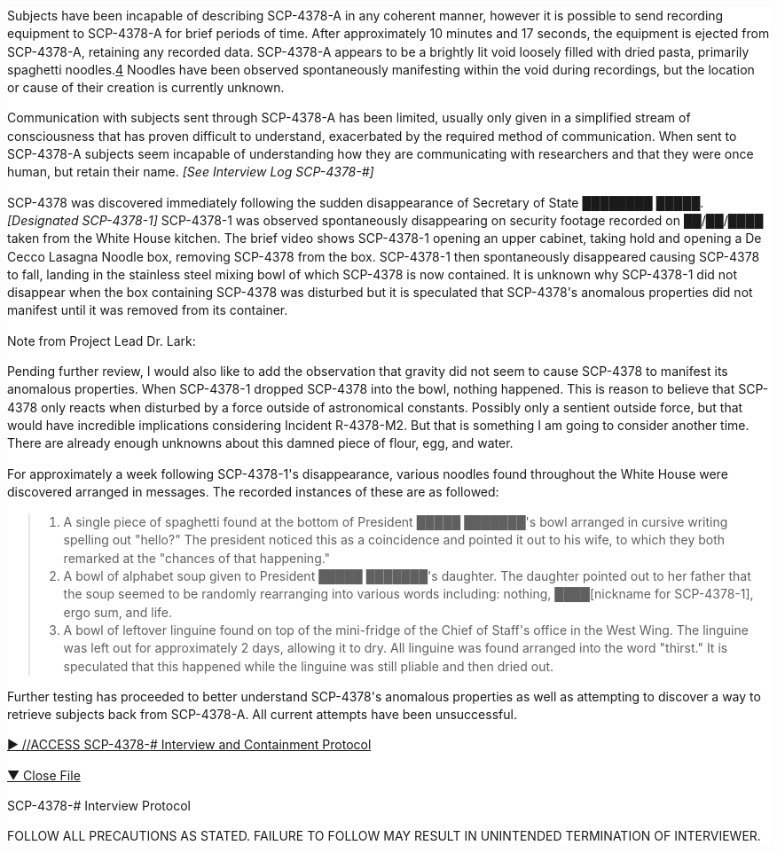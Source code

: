 Subjects have been incapable of describing SCP-4378-A in any coherent manner, however it is possible to send recording equipment to SCP-4378-A for brief periods of time. After approximately 10 minutes and 17 seconds, the equipment is ejected from SCP-4378-A, retaining any recorded data. SCP-4378-A appears to be a brightly lit void loosely filled with dried pasta, primarily spaghetti noodles.[4](javascript:;) Noodles have been observed spontaneously manifesting within the void during recordings, but the location or cause of their creation is currently unknown.

Communication with subjects sent through SCP-4378-A has been limited, usually only given in a simplified stream of consciousness that has proven difficult to understand, exacerbated by the required method of communication. When sent to SCP-4378-A subjects seem incapable of understanding how they are communicating with researchers and that they were once human, but retain their name. _\[See Interview Log SCP-4378-#\]_

SCP-4378 was discovered immediately following the sudden disappearance of Secretary of State ████████ █████. _\[Designated SCP-4378-1\]_ SCP-4378-1 was observed spontaneously disappearing on security footage recorded on ██/██/████ taken from the White House kitchen. The brief video shows SCP-4378-1 opening an upper cabinet, taking hold and opening a De Cecco Lasagna Noodle box, removing SCP-4378 from the box. SCP-4378-1 then spontaneously disappeared causing SCP-4378 to fall, landing in the stainless steel mixing bowl of which SCP-4378 is now contained. It is unknown why SCP-4378-1 did not disappear when the box containing SCP-4378 was disturbed but it is speculated that SCP-4378's anomalous properties did not manifest until it was removed from its container.

Note from Project Lead Dr. Lark:

Pending further review, I would also like to add the observation that gravity did not seem to cause SCP-4378 to manifest its anomalous properties. When SCP-4378-1 dropped SCP-4378 into the bowl, nothing happened. This is reason to believe that SCP-4378 only reacts when disturbed by a force outside of astronomical constants. Possibly only a sentient outside force, but that would have incredible implications considering Incident R-4378-M2. But that is something I am going to consider another time. There are already enough unknowns about this damned piece of flour, egg, and water.

For approximately a week following SCP-4378-1's disappearance, various noodles found throughout the White House were discovered arranged in messages. The recorded instances of these are as followed:

> 1.  A single piece of spaghetti found at the bottom of President █████ ███████'s bowl arranged in cursive writing spelling out "hello?" The president noticed this as a coincidence and pointed it out to his wife, to which they both remarked at the "chances of that happening."
> 2.  A bowl of alphabet soup given to President █████ ███████'s daughter. The daughter pointed out to her father that the soup seemed to be randomly rearranging into various words including: nothing, ████\[nickname for SCP-4378-1\], ergo sum, and life.
> 3.  A bowl of leftover linguine found on top of the mini-fridge of the Chief of Staff's office in the West Wing. The linguine was left out for approximately 2 days, allowing it to dry. All linguine was found arranged into the word "thirst." It is speculated that this happened while the linguine was still pliable and then dried out.

Further testing has proceeded to better understand SCP-4378's anomalous properties as well as attempting to discover a way to retrieve subjects back from SCP-4378-A. All current attempts have been unsuccessful.

[► //ACCESS SCP-4378-# Interview and Containment Protocol](javascript:;)

[▼ Close File](javascript:;)

SCP-4378-# Interview Protocol

FOLLOW ALL PRECAUTIONS AS STATED. FAILURE TO FOLLOW MAY RESULT IN UNINTENDED TERMINATION OF INTERVIEWER.
